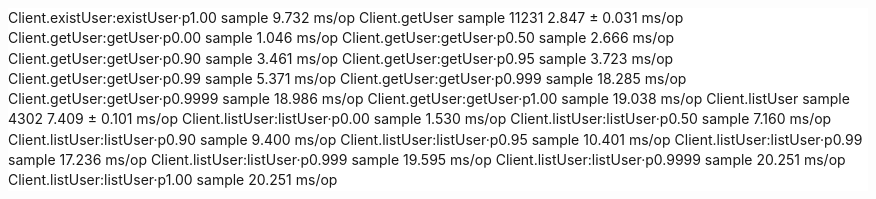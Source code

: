 Client.existUser:existUser·p1.00      sample          9.732           ms/op
Client.getUser                        sample  11231   2.847 ± 0.031   ms/op
Client.getUser:getUser·p0.00          sample          1.046           ms/op
Client.getUser:getUser·p0.50          sample          2.666           ms/op
Client.getUser:getUser·p0.90          sample          3.461           ms/op
Client.getUser:getUser·p0.95          sample          3.723           ms/op
Client.getUser:getUser·p0.99          sample          5.371           ms/op
Client.getUser:getUser·p0.999         sample         18.285           ms/op
Client.getUser:getUser·p0.9999        sample         18.986           ms/op
Client.getUser:getUser·p1.00          sample         19.038           ms/op
Client.listUser                       sample   4302   7.409 ± 0.101   ms/op
Client.listUser:listUser·p0.00        sample          1.530           ms/op
Client.listUser:listUser·p0.50        sample          7.160           ms/op
Client.listUser:listUser·p0.90        sample          9.400           ms/op
Client.listUser:listUser·p0.95        sample         10.401           ms/op
Client.listUser:listUser·p0.99        sample         17.236           ms/op
Client.listUser:listUser·p0.999       sample         19.595           ms/op
Client.listUser:listUser·p0.9999      sample         20.251           ms/op
Client.listUser:listUser·p1.00        sample         20.251           ms/op
